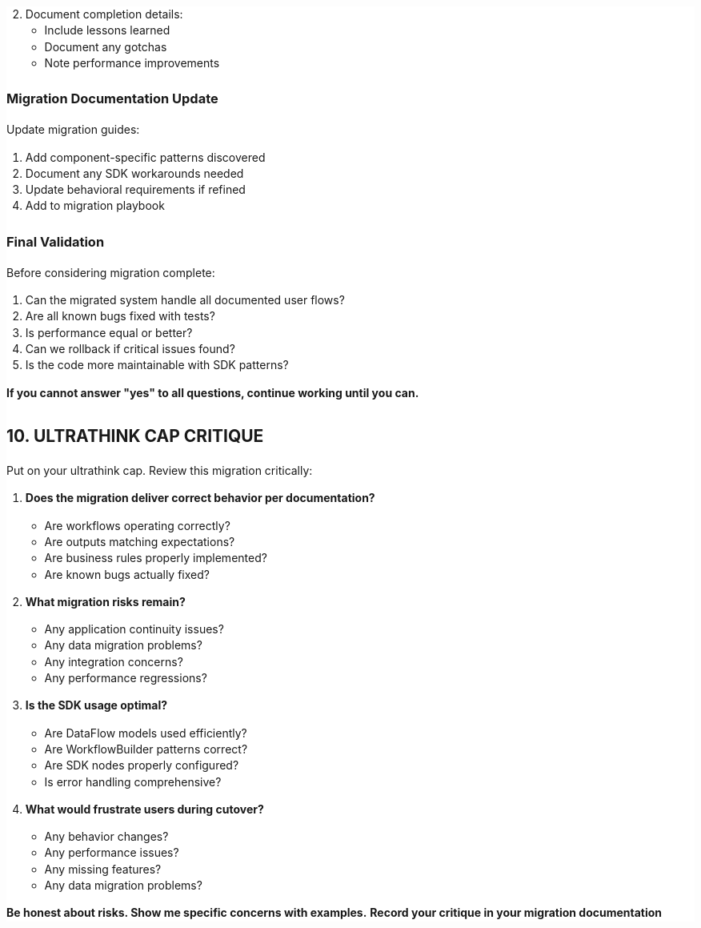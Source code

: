 2. Document completion details:
   - Include lessons learned
   - Document any gotchas
   - Note performance improvements

### Migration Documentation Update
Update migration guides:

1. Add component-specific patterns discovered
2. Document any SDK workarounds needed
3. Update behavioral requirements if refined
4. Add to migration playbook

### Final Validation
Before considering migration complete:

1. Can the migrated system handle all documented user flows?
2. Are all known bugs fixed with tests?
3. Is performance equal or better?
4. Can we rollback if critical issues found?
5. Is the code more maintainable with SDK patterns?

**If you cannot answer "yes" to all questions, continue working until you can.**

## 10. ULTRATHINK CAP CRITIQUE

Put on your ultrathink cap. Review this migration critically:

1. **Does the migration deliver correct behavior per documentation?**
   - Are workflows operating correctly?
   - Are outputs matching expectations?
   - Are business rules properly implemented?
   - Are known bugs actually fixed?

2. **What migration risks remain?**
   - Any application continuity issues?
   - Any data migration problems?
   - Any integration concerns?
   - Any performance regressions?

3. **Is the SDK usage optimal?**
   - Are DataFlow models used efficiently?
   - Are WorkflowBuilder patterns correct?
   - Are SDK nodes properly configured?
   - Is error handling comprehensive?

4. **What would frustrate users during cutover?**
   - Any behavior changes?
   - Any performance issues?
   - Any missing features?
   - Any data migration problems?

**Be honest about risks. Show me specific concerns with examples.**
**Record your critique in your migration documentation**
